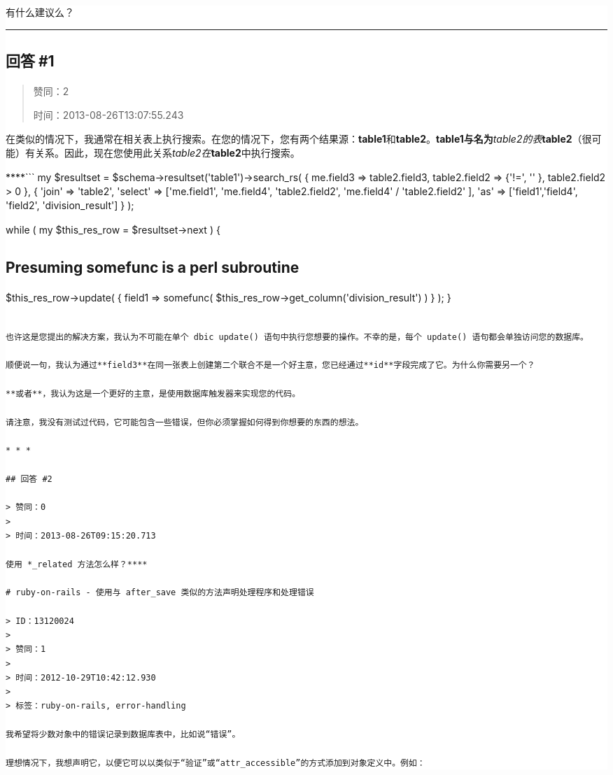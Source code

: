 有什么建议么？

* * *

## 回答 #1

> 赞同：2
> 
> 时间：2013-08-26T13:07:55.243

在类似的情况下，我通常在相关表上执行搜索。在您的情况下，您有两个结果源：**table1**和**table2**。**table1与名为***table2的表***table2**（很可能）有关系。因此，现在您使用此关系*table2在***table2**中执行搜索。

 ****```
my $resultset = $schema->resultset('table1')->search_rs(
   {
      me.field3 => table2.field3,
      table2.field2 => {'!=', '' },
      table2.field2 > 0
   },
   {
      'join' => 'table2',
      'select' => ['me.field1', 'me.field4', 'table2.field2', 'me.field4' / 'table2.field2' ],
      'as' => ['field1','field4', 'field2', 'division_result']
   }
);

while ( my $this_res_row = $resultset->next ) {
   ## Presuming somefunc is a perl subroutine
   $this_res_row->update( { field1 => somefunc( $this_res_row->get_column('division_result') ) } );
} 
```

也许这是您提出的解决方案，我认为不可能在单个 dbic update() 语句中执行您想要的操作。不幸的是，每个 update() 语句都会单独访问您的数据库。

顺便说一句，我认为通过**field3**在同一张表上创建第二个联合不是一个好主意，您已经通过**id**字段完成了它。为什么你需要另一个？

**或者**，我认为这是一个更好的主意，是使用数据库触发器来实现您的代码。

请注意，我没有测试过代码，它可能包含一些错误，但你必须掌握如何得到你想要的东西的想法。

* * *

## 回答 #2

> 赞同：0
> 
> 时间：2013-08-26T09:15:20.713

使用 *_related 方法怎么样？****

# ruby-on-rails - 使用与 after_save 类似的方法声明处理程序和处理错误

> ID：13120024
> 
> 赞同：1
> 
> 时间：2012-10-29T10:42:12.930
> 
> 标签：ruby-on-rails, error-handling

我希望将少数对象中的错误记录到数据库表中，比如说“错误”。

理想情况下，我想声明它，以便它可以以类似于“验证”或“attr_accessible”的方式添加到对象定义中。例如：
```